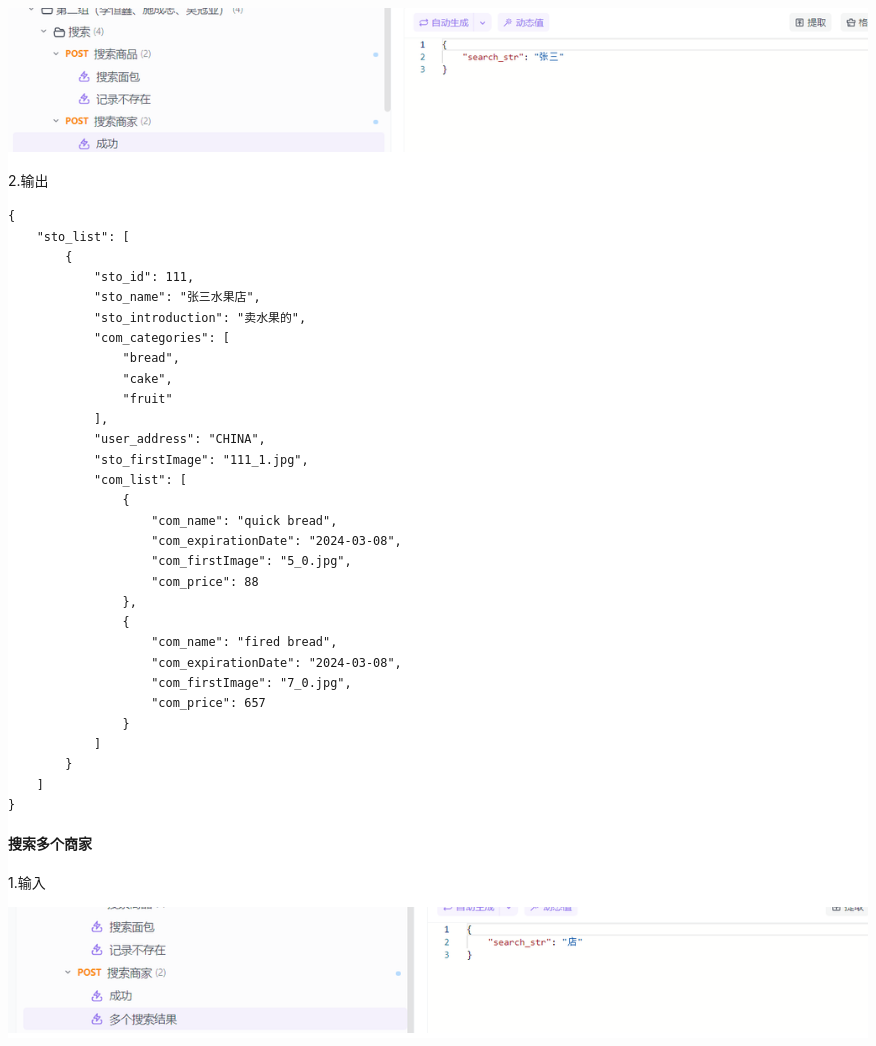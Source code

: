 ![Alt text](.\\img\\image-1.png)

2.输出

```
{
    "sto_list": [
        {
            "sto_id": 111,
            "sto_name": "张三水果店",
            "sto_introduction": "卖水果的",
            "com_categories": [
                "bread",
                "cake",
                "fruit"
            ],
            "user_address": "CHINA",
            "sto_firstImage": "111_1.jpg",
            "com_list": [
                {
                    "com_name": "quick bread",
                    "com_expirationDate": "2024-03-08",
                    "com_firstImage": "5_0.jpg",
                    "com_price": 88
                },
                {
                    "com_name": "fired bread",
                    "com_expirationDate": "2024-03-08",
                    "com_firstImage": "7_0.jpg",
                    "com_price": 657
                }
            ]
        }
    ]
}
```

#### 搜索多个商家

1.输入

![Alt text](.\\img\\image-3.png)
